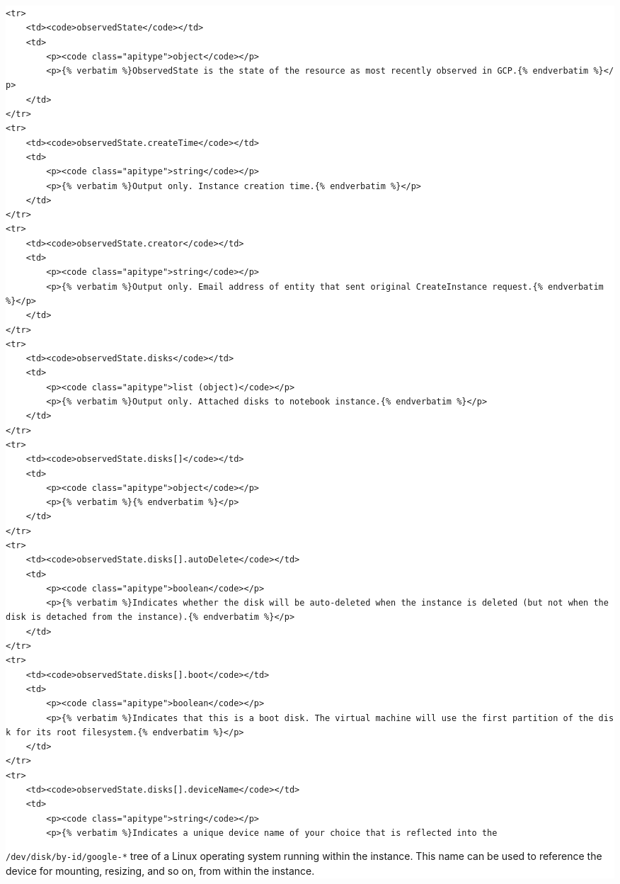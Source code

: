     <tr>
        <td><code>observedState</code></td>
        <td>
            <p><code class="apitype">object</code></p>
            <p>{% verbatim %}ObservedState is the state of the resource as most recently observed in GCP.{% endverbatim %}</p>
        </td>
    </tr>
    <tr>
        <td><code>observedState.createTime</code></td>
        <td>
            <p><code class="apitype">string</code></p>
            <p>{% verbatim %}Output only. Instance creation time.{% endverbatim %}</p>
        </td>
    </tr>
    <tr>
        <td><code>observedState.creator</code></td>
        <td>
            <p><code class="apitype">string</code></p>
            <p>{% verbatim %}Output only. Email address of entity that sent original CreateInstance request.{% endverbatim %}</p>
        </td>
    </tr>
    <tr>
        <td><code>observedState.disks</code></td>
        <td>
            <p><code class="apitype">list (object)</code></p>
            <p>{% verbatim %}Output only. Attached disks to notebook instance.{% endverbatim %}</p>
        </td>
    </tr>
    <tr>
        <td><code>observedState.disks[]</code></td>
        <td>
            <p><code class="apitype">object</code></p>
            <p>{% verbatim %}{% endverbatim %}</p>
        </td>
    </tr>
    <tr>
        <td><code>observedState.disks[].autoDelete</code></td>
        <td>
            <p><code class="apitype">boolean</code></p>
            <p>{% verbatim %}Indicates whether the disk will be auto-deleted when the instance is deleted (but not when the disk is detached from the instance).{% endverbatim %}</p>
        </td>
    </tr>
    <tr>
        <td><code>observedState.disks[].boot</code></td>
        <td>
            <p><code class="apitype">boolean</code></p>
            <p>{% verbatim %}Indicates that this is a boot disk. The virtual machine will use the first partition of the disk for its root filesystem.{% endverbatim %}</p>
        </td>
    </tr>
    <tr>
        <td><code>observedState.disks[].deviceName</code></td>
        <td>
            <p><code class="apitype">string</code></p>
            <p>{% verbatim %}Indicates a unique device name of your choice that is reflected into the
 `/dev/disk/by-id/google-*` tree of a Linux operating system running
 within the instance. This name can be used to reference the device for
 mounting, resizing, and so on, from within the instance.
